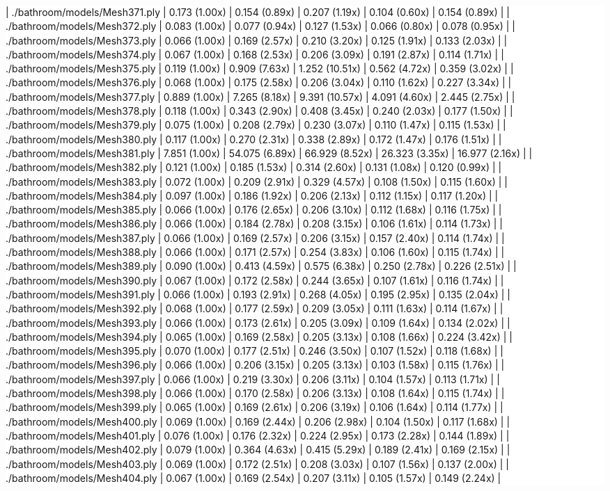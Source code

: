 | ./bathroom/models/Mesh371.ply          |        0.173    (1.00x) |        0.154    (0.89x) |        0.207    (1.19x) |        0.104    (0.60x) |        0.154    (0.89x) |
| ./bathroom/models/Mesh372.ply          |        0.083    (1.00x) |        0.077    (0.94x) |        0.127    (1.53x) |        0.066    (0.80x) |        0.078    (0.95x) |
| ./bathroom/models/Mesh373.ply          |        0.066    (1.00x) |        0.169    (2.57x) |        0.210    (3.20x) |        0.125    (1.91x) |        0.133    (2.03x) |
| ./bathroom/models/Mesh374.ply          |        0.067    (1.00x) |        0.168    (2.53x) |        0.206    (3.09x) |        0.191    (2.87x) |        0.114    (1.71x) |
| ./bathroom/models/Mesh375.ply          |        0.119    (1.00x) |        0.909    (7.63x) |        1.252   (10.51x) |        0.562    (4.72x) |        0.359    (3.02x) |
| ./bathroom/models/Mesh376.ply          |        0.068    (1.00x) |        0.175    (2.58x) |        0.206    (3.04x) |        0.110    (1.62x) |        0.227    (3.34x) |
| ./bathroom/models/Mesh377.ply          |        0.889    (1.00x) |        7.265    (8.18x) |        9.391   (10.57x) |        4.091    (4.60x) |        2.445    (2.75x) |
| ./bathroom/models/Mesh378.ply          |        0.118    (1.00x) |        0.343    (2.90x) |        0.408    (3.45x) |        0.240    (2.03x) |        0.177    (1.50x) |
| ./bathroom/models/Mesh379.ply          |        0.075    (1.00x) |        0.208    (2.79x) |        0.230    (3.07x) |        0.110    (1.47x) |        0.115    (1.53x) |
| ./bathroom/models/Mesh380.ply          |        0.117    (1.00x) |        0.270    (2.31x) |        0.338    (2.89x) |        0.172    (1.47x) |        0.176    (1.51x) |
| ./bathroom/models/Mesh381.ply          |        7.851    (1.00x) |       54.075    (6.89x) |       66.929    (8.52x) |       26.323    (3.35x) |       16.977    (2.16x) |
| ./bathroom/models/Mesh382.ply          |        0.121    (1.00x) |        0.185    (1.53x) |        0.314    (2.60x) |        0.131    (1.08x) |        0.120    (0.99x) |
| ./bathroom/models/Mesh383.ply          |        0.072    (1.00x) |        0.209    (2.91x) |        0.329    (4.57x) |        0.108    (1.50x) |        0.115    (1.60x) |
| ./bathroom/models/Mesh384.ply          |        0.097    (1.00x) |        0.186    (1.92x) |        0.206    (2.13x) |        0.112    (1.15x) |        0.117    (1.20x) |
| ./bathroom/models/Mesh385.ply          |        0.066    (1.00x) |        0.176    (2.65x) |        0.206    (3.10x) |        0.112    (1.68x) |        0.116    (1.75x) |
| ./bathroom/models/Mesh386.ply          |        0.066    (1.00x) |        0.184    (2.78x) |        0.208    (3.15x) |        0.106    (1.61x) |        0.114    (1.73x) |
| ./bathroom/models/Mesh387.ply          |        0.066    (1.00x) |        0.169    (2.57x) |        0.206    (3.15x) |        0.157    (2.40x) |        0.114    (1.74x) |
| ./bathroom/models/Mesh388.ply          |        0.066    (1.00x) |        0.171    (2.57x) |        0.254    (3.83x) |        0.106    (1.60x) |        0.115    (1.74x) |
| ./bathroom/models/Mesh389.ply          |        0.090    (1.00x) |        0.413    (4.59x) |        0.575    (6.38x) |        0.250    (2.78x) |        0.226    (2.51x) |
| ./bathroom/models/Mesh390.ply          |        0.067    (1.00x) |        0.172    (2.58x) |        0.244    (3.65x) |        0.107    (1.61x) |        0.116    (1.74x) |
| ./bathroom/models/Mesh391.ply          |        0.066    (1.00x) |        0.193    (2.91x) |        0.268    (4.05x) |        0.195    (2.95x) |        0.135    (2.04x) |
| ./bathroom/models/Mesh392.ply          |        0.068    (1.00x) |        0.177    (2.59x) |        0.209    (3.05x) |        0.111    (1.63x) |        0.114    (1.67x) |
| ./bathroom/models/Mesh393.ply          |        0.066    (1.00x) |        0.173    (2.61x) |        0.205    (3.09x) |        0.109    (1.64x) |        0.134    (2.02x) |
| ./bathroom/models/Mesh394.ply          |        0.065    (1.00x) |        0.169    (2.58x) |        0.205    (3.13x) |        0.108    (1.66x) |        0.224    (3.42x) |
| ./bathroom/models/Mesh395.ply          |        0.070    (1.00x) |        0.177    (2.51x) |        0.246    (3.50x) |        0.107    (1.52x) |        0.118    (1.68x) |
| ./bathroom/models/Mesh396.ply          |        0.066    (1.00x) |        0.206    (3.15x) |        0.205    (3.13x) |        0.103    (1.58x) |        0.115    (1.76x) |
| ./bathroom/models/Mesh397.ply          |        0.066    (1.00x) |        0.219    (3.30x) |        0.206    (3.11x) |        0.104    (1.57x) |        0.113    (1.71x) |
| ./bathroom/models/Mesh398.ply          |        0.066    (1.00x) |        0.170    (2.58x) |        0.206    (3.13x) |        0.108    (1.64x) |        0.115    (1.74x) |
| ./bathroom/models/Mesh399.ply          |        0.065    (1.00x) |        0.169    (2.61x) |        0.206    (3.19x) |        0.106    (1.64x) |        0.114    (1.77x) |
| ./bathroom/models/Mesh400.ply          |        0.069    (1.00x) |        0.169    (2.44x) |        0.206    (2.98x) |        0.104    (1.50x) |        0.117    (1.68x) |
| ./bathroom/models/Mesh401.ply          |        0.076    (1.00x) |        0.176    (2.32x) |        0.224    (2.95x) |        0.173    (2.28x) |        0.144    (1.89x) |
| ./bathroom/models/Mesh402.ply          |        0.079    (1.00x) |        0.364    (4.63x) |        0.415    (5.29x) |        0.189    (2.41x) |        0.169    (2.15x) |
| ./bathroom/models/Mesh403.ply          |        0.069    (1.00x) |        0.172    (2.51x) |        0.208    (3.03x) |        0.107    (1.56x) |        0.137    (2.00x) |
| ./bathroom/models/Mesh404.ply          |        0.067    (1.00x) |        0.169    (2.54x) |        0.207    (3.11x) |        0.105    (1.57x) |        0.149    (2.24x) |